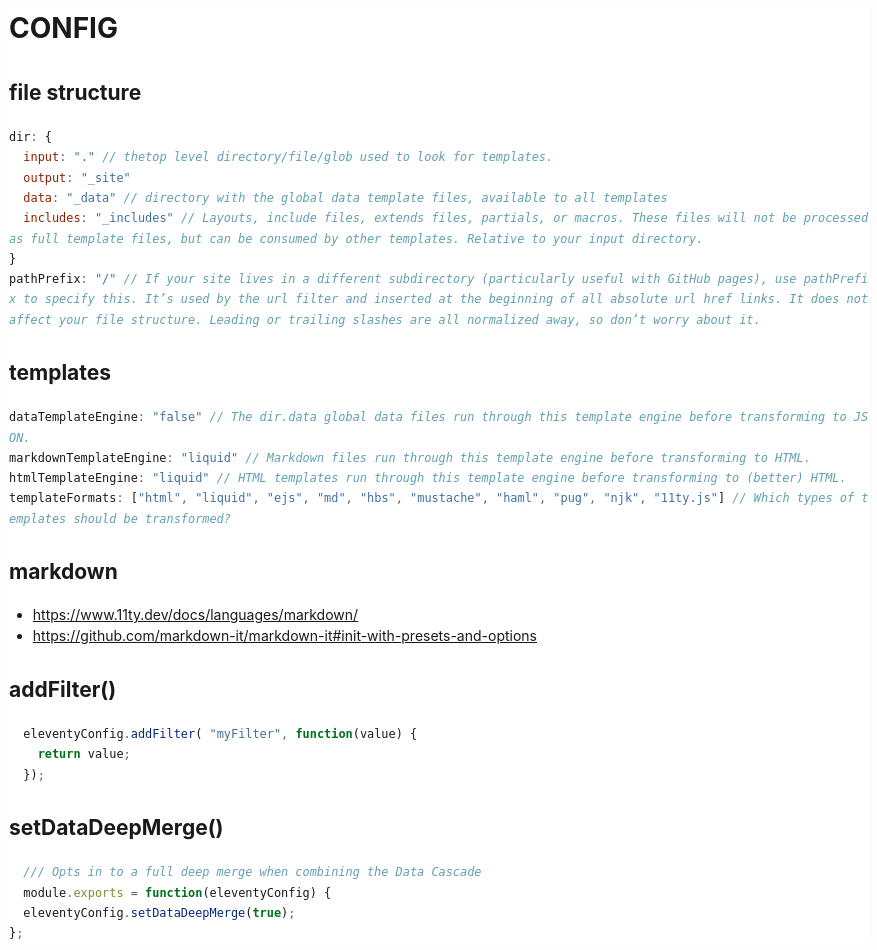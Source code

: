 CONFIG
===================================================

## file structure

```js
dir: {
  input: "." // thetop level directory/file/glob used to look for templates.
  output: "_site"
  data: "_data" // directory with the global data template files, available to all templates
  includes: "_includes" // Layouts, include files, extends files, partials, or macros. These files will not be processed as full template files, but can be consumed by other templates. Relative to your input directory.
}
pathPrefix: "/" // If your site lives in a different subdirectory (particularly useful with GitHub pages), use pathPrefix to specify this. It’s used by the url filter and inserted at the beginning of all absolute url href links. It does not affect your file structure. Leading or trailing slashes are all normalized away, so don’t worry about it.
```
## templates

```js
dataTemplateEngine: "false" // The dir.data global data files run through this template engine before transforming to JSON.
markdownTemplateEngine: "liquid" // Markdown files run through this template engine before transforming to HTML.
htmlTemplateEngine: "liquid" // HTML templates run through this template engine before transforming to (better) HTML.
templateFormats: ["html", "liquid", "ejs", "md", "hbs", "mustache", "haml", "pug", "njk", "11ty.js"] // Which types of templates should be transformed?
```

## markdown

* https://www.11ty.dev/docs/languages/markdown/
* https://github.com/markdown-it/markdown-it#init-with-presets-and-options

## addFilter()

```js
  eleventyConfig.addFilter( "myFilter", function(value) {
    return value;
  });
```

## setDataDeepMerge()

```js
  /// Opts in to a full deep merge when combining the Data Cascade
  module.exports = function(eleventyConfig) {
  eleventyConfig.setDataDeepMerge(true);
};
```
